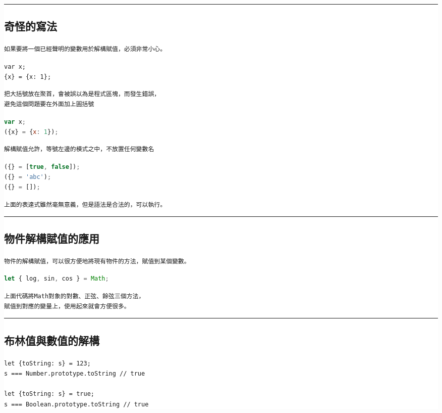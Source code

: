 ----

## 奇怪的寫法

```  text
如果要將一個已經聲明的變數用於解構賦值，必須非常小心。
```
```
var x;
{x} = {x: 1};
```
``` text
把大括號放在聚首，會被誤以為是程式區塊，而發生錯誤，
避免這個問題要在外面加上圓括號
```
```js
var x;
({x} = {x: 1});
```

``` text
解構賦值允許，等號左邊的模式之中，不放置任何變數名
```
``` js
({} = [true, false]);
({} = 'abc');
({} = []);
```
``` js
上面的表達式雖然毫無意義，但是語法是合法的，可以執行。
```

----

## 物件解構賦值的應用

``` text
物件的解構賦值，可以很方便地將現有物件的方法，賦值到某個變數。
```
``` js
let { log, sin, cos } = Math;
```
``` text
上面代碼將Math對象的對數、正弦、餘弦三個方法，
賦值到對應的變量上，使用起來就會方便很多。
```

----

## 布林值與數值的解構

```
let {toString: s} = 123;
s === Number.prototype.toString // true

let {toString: s} = true;
s === Boolean.prototype.toString // true
```
